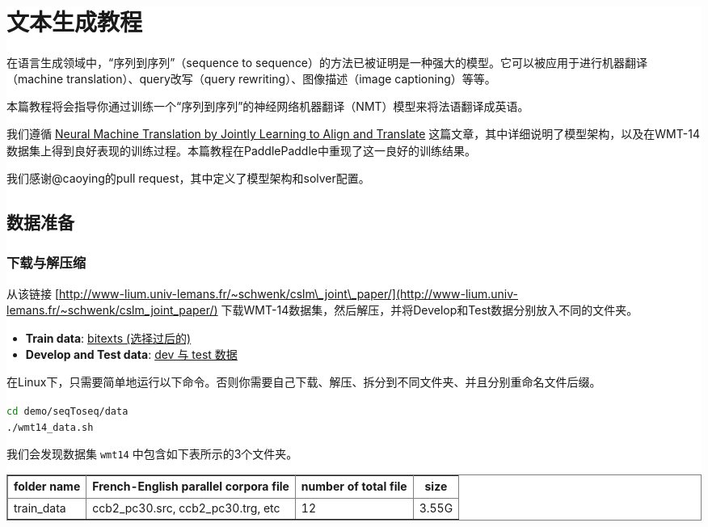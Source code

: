 # 文本生成教程 #

在语言生成领域中，“序列到序列”（sequence to sequence）的方法已被证明是一种强大的模型。它可以被应用于进行机器翻译（machine translation）、query改写（query rewriting）、图像描述（image captioning）等等。

本篇教程将会指导你通过训练一个“序列到序列”的神经网络机器翻译（NMT）模型来将法语翻译成英语。

我们遵循 [Neural Machine Translation by Jointly Learning to Align and Translate](http://arxiv.org/abs/1409.0473) 这篇文章，其中详细说明了模型架构，以及在WMT-14数据集上得到良好表现的训练过程。本篇教程在PaddlePaddle中重现了这一良好的训练结果。

我们感谢@caoying的pull request，其中定义了模型架构和solver配置。

## 数据准备 ##
### 下载与解压缩 ###
从该链接 [http://www-lium.univ-lemans.fr/~schwenk/cslm\_joint\_paper/](http://www-lium.univ-lemans.fr/~schwenk/cslm_joint_paper/) 下载WMT-14数据集，然后解压，并将Develop和Test数据分别放入不同的文件夹。

- **Train data**: [bitexts (选择过后的)](http://www-lium.univ-lemans.fr/~schwenk/cslm_joint_paper/data/bitexts.tgz)
- **Develop and Test data**: [dev 与 test 数据](http://www-lium.univ-lemans.fr/~schwenk/cslm_joint_paper/data/dev+test.tgz)

在Linux下，只需要简单地运行以下命令。否则你需要自己下载、解压、拆分到不同文件夹、并且分别重命名文件后缀。

```bash
cd demo/seqToseq/data
./wmt14_data.sh
```

我们会发现数据集 `wmt14` 中包含如下表所示的3个文件夹。
<table border="2" cellspacing="0" cellpadding="6" rules="all" frame="border">
<colgroup>
<col  class="left" />
<col  class="left" />
<col  class="left" />
<col  class="left" />
</colgroup>

<thead>
<tr>
<th scope="col" class="left">folder name</th>
<th scope="col" class="left">French-English parallel corpora file</th>
<th scope="col" class="left">number of total file</th>
<th scope="col" class="left">size</th>
</tr>
</thead>

<tbody>
<tr>
<td class="left">train_data</td>
<td class="left">ccb2_pc30.src, ccb2_pc30.trg, etc</td>
<td class="left">12</td>
<td class="left">3.55G</td>
</tr>
